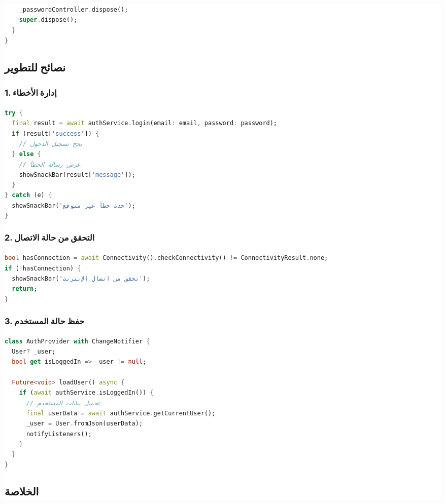 ```dart
    _passwordController.dispose();
    super.dispose();
  }
}
```

## نصائح للتطوير

### 1. إدارة الأخطاء
```dart
try {
  final result = await authService.login(email: email, password: password);
  if (result['success']) {
    // نجح تسجيل الدخول
  } else {
    // عرض رسالة الخطأ
    showSnackBar(result['message']);
  }
} catch (e) {
  showSnackBar('حدث خطأ غير متوقع');
}
```

### 2. التحقق من حالة الاتصال
```dart
bool hasConnection = await Connectivity().checkConnectivity() != ConnectivityResult.none;
if (!hasConnection) {
  showSnackBar('تحقق من اتصال الإنترنت');
  return;
}
```

### 3. حفظ حالة المستخدم
```dart
class AuthProvider with ChangeNotifier {
  User? _user;
  bool get isLoggedIn => _user != null;
  
  Future<void> loadUser() async {
    if (await authService.isLoggedIn()) {
      // تحميل بيانات المستخدم
      final userData = await authService.getCurrentUser();
      _user = User.fromJson(userData);
      notifyListeners();
    }
  }
}
```

## الخلاصة
